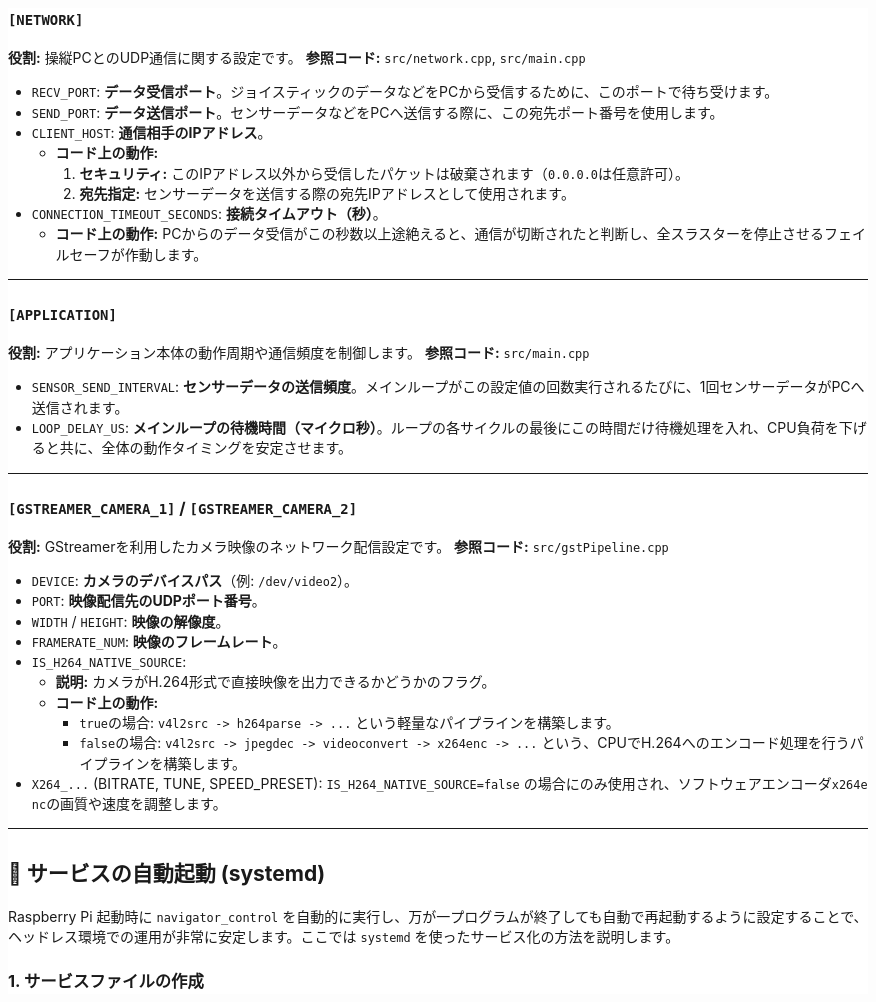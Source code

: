 
### `[NETWORK]`
**役割:** 操縦PCとのUDP通信に関する設定です。
**参照コード:** `src/network.cpp`, `src/main.cpp`

- `RECV_PORT`: **データ受信ポート**。ジョイスティックのデータなどをPCから受信するために、このポートで待ち受けます。
- `SEND_PORT`: **データ送信ポート**。センサーデータなどをPCへ送信する際に、この宛先ポート番号を使用します。
- `CLIENT_HOST`: **通信相手のIPアドレス**。
  - **コード上の動作:** 
    1.  **セキュリティ:** このIPアドレス以外から受信したパケットは破棄されます（`0.0.0.0`は任意許可）。
    2.  **宛先指定:** センサーデータを送信する際の宛先IPアドレスとして使用されます。
- `CONNECTION_TIMEOUT_SECONDS`: **接続タイムアウト（秒）**。
  - **コード上の動作:** PCからのデータ受信がこの秒数以上途絶えると、通信が切断されたと判断し、全スラスターを停止させるフェイルセーフが作動します。

--- 

### `[APPLICATION]`
**役割:** アプリケーション本体の動作周期や通信頻度を制御します。
**参照コード:** `src/main.cpp`

- `SENSOR_SEND_INTERVAL`: **センサーデータの送信頻度**。メインループがこの設定値の回数実行されるたびに、1回センサーデータがPCへ送信されます。
- `LOOP_DELAY_US`: **メインループの待機時間（マイクロ秒）**。ループの各サイクルの最後にこの時間だけ待機処理を入れ、CPU負荷を下げると共に、全体の動作タイミングを安定させます。

--- 

### `[GSTREAMER_CAMERA_1]` / `[GSTREAMER_CAMERA_2]`
**役割:** GStreamerを利用したカメラ映像のネットワーク配信設定です。
**参照コード:** `src/gstPipeline.cpp`

- `DEVICE`: **カメラのデバイスパス**（例: `/dev/video2`）。
- `PORT`: **映像配信先のUDPポート番号**。
- `WIDTH` / `HEIGHT`: **映像の解像度**。
- `FRAMERATE_NUM`: **映像のフレームレート**。
- `IS_H264_NATIVE_SOURCE`:
  - **説明:** カメラがH.264形式で直接映像を出力できるかどうかのフラグ。
  - **コード上の動作:** 
    - `true`の場合: `v4l2src -> h264parse -> ...` という軽量なパイプラインを構築します。
    - `false`の場合: `v4l2src -> jpegdec -> videoconvert -> x264enc -> ...` という、CPUでH.264へのエンコード処理を行うパイプラインを構築します。
- `X264_...` (BITRATE, TUNE, SPEED_PRESET): `IS_H264_NATIVE_SOURCE=false` の場合にのみ使用され、ソフトウェアエンコーダ`x264enc`の画質や速度を調整します。

--- 

## 🤖 サービスの自動起動 (systemd)

Raspberry Pi 起動時に `navigator_control` を自動的に実行し、万が一プログラムが終了しても自動で再起動するように設定することで、ヘッドレス環境での運用が非常に安定します。ここでは `systemd` を使ったサービス化の方法を説明します。

### 1. サービスファイルの作成
